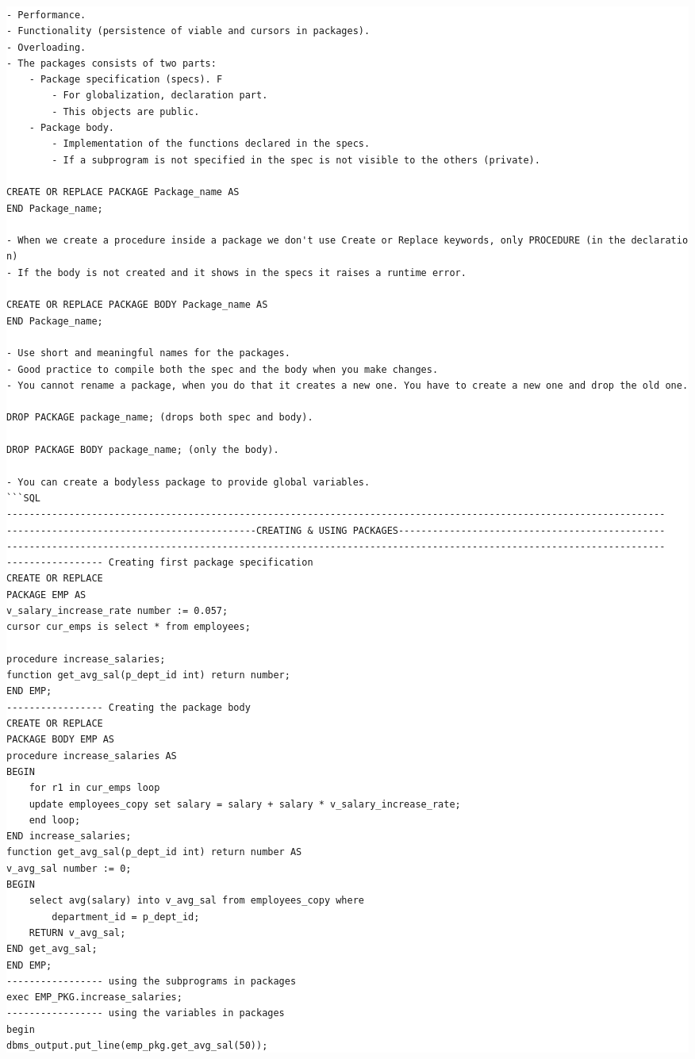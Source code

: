     - Performance.
    - Functionality (persistence of viable and cursors in packages).
    - Overloading.
    - The packages consists of two parts:
        - Package specification (specs). F
            - For globalization, declaration part.
            - This objects are public.
        - Package body. 
            - Implementation of the functions declared in the specs.
            - If a subprogram is not specified in the spec is not visible to the others (private).
    
    CREATE OR REPLACE PACKAGE Package_name AS
    END Package_name;
    
    - When we create a procedure inside a package we don't use Create or Replace keywords, only PROCEDURE (in the declaration)
    - If the body is not created and it shows in the specs it raises a runtime error.
    
    CREATE OR REPLACE PACKAGE BODY Package_name AS
    END Package_name;

    - Use short and meaningful names for the packages.
    - Good practice to compile both the spec and the body when you make changes.
    - You cannot rename a package, when you do that it creates a new one. You have to create a new one and drop the old one.

    DROP PACKAGE package_name; (drops both spec and body).

    DROP PACKAGE BODY package_name; (only the body).

    - You can create a bodyless package to provide global variables.
    ```SQL
    --------------------------------------------------------------------------------------------------------------------
    --------------------------------------------CREATING & USING PACKAGES-----------------------------------------------
    --------------------------------------------------------------------------------------------------------------------
    ----------------- Creating first package specification
    CREATE OR REPLACE 
    PACKAGE EMP AS 
    v_salary_increase_rate number := 0.057; 
    cursor cur_emps is select * from employees;
    
    procedure increase_salaries;
    function get_avg_sal(p_dept_id int) return number;
    END EMP;
    ----------------- Creating the package body
    CREATE OR REPLACE
    PACKAGE BODY EMP AS
    procedure increase_salaries AS
    BEGIN
        for r1 in cur_emps loop
        update employees_copy set salary = salary + salary * v_salary_increase_rate;
        end loop;
    END increase_salaries;
    function get_avg_sal(p_dept_id int) return number AS
    v_avg_sal number := 0;
    BEGIN
        select avg(salary) into v_avg_sal from employees_copy where
            department_id = p_dept_id;
        RETURN v_avg_sal;
    END get_avg_sal;
    END EMP;
    ----------------- using the subprograms in packages
    exec EMP_PKG.increase_salaries;
    ----------------- using the variables in packages
    begin
    dbms_output.put_line(emp_pkg.get_avg_sal(50));